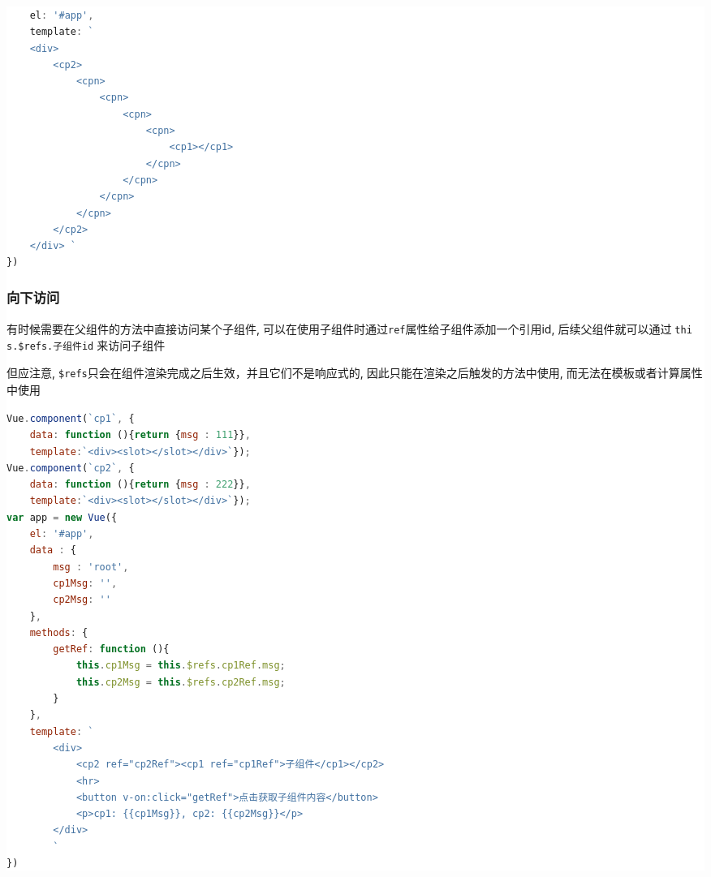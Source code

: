 ```js
    el: '#app',
    template: `
    <div>
        <cp2>
            <cpn>
                <cpn>
                    <cpn>
                        <cpn>
                        	<cp1></cp1>
                        </cpn>
                    </cpn>
                </cpn>
            </cpn>
        </cp2>
    </div> `
})
```

### 向下访问

有时候需要在父组件的方法中直接访问某个子组件, 可以在使用子组件时通过`ref`属性给子组件添加一个引用id, 后续父组件就可以通过 `this.$refs.子组件id` 来访问子组件

但应注意, `$refs`只会在组件渲染完成之后生效，并且它们不是响应式的, 因此只能在渲染之后触发的方法中使用, 而无法在模板或者计算属性中使用

```js
Vue.component(`cp1`, {
    data: function (){return {msg : 111}},
    template:`<div><slot></slot></div>`});
Vue.component(`cp2`, {
    data: function (){return {msg : 222}},
    template:`<div><slot></slot></div>`});
var app = new Vue({
    el: '#app',
    data : {
        msg : 'root',
        cp1Msg: '',
        cp2Msg: ''
    },
    methods: {
        getRef: function (){
            this.cp1Msg = this.$refs.cp1Ref.msg;
            this.cp2Msg = this.$refs.cp2Ref.msg;
        }
    },
    template: `
        <div>
            <cp2 ref="cp2Ref"><cp1 ref="cp1Ref">子组件</cp1></cp2>
            <hr>
            <button v-on:click="getRef">点击获取子组件内容</button>
            <p>cp1: {{cp1Msg}}, cp2: {{cp2Msg}}</p>
        </div>
        `
})
```
